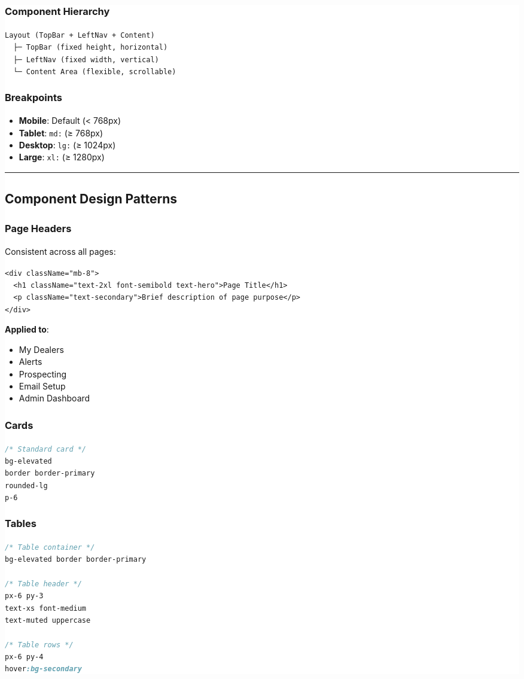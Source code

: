 ### Component Hierarchy
```
Layout (TopBar + LeftNav + Content)
  ├─ TopBar (fixed height, horizontal)
  ├─ LeftNav (fixed width, vertical)
  └─ Content Area (flexible, scrollable)
```

### Breakpoints
- **Mobile**: Default (< 768px)
- **Tablet**: `md:` (≥ 768px)
- **Desktop**: `lg:` (≥ 1024px)
- **Large**: `xl:` (≥ 1280px)

---

## Component Design Patterns

### Page Headers
Consistent across all pages:
```tsx
<div className="mb-8">
  <h1 className="text-2xl font-semibold text-hero">Page Title</h1>
  <p className="text-secondary">Brief description of page purpose</p>
</div>
```

**Applied to**:
- My Dealers
- Alerts
- Prospecting
- Email Setup
- Admin Dashboard

### Cards
```css
/* Standard card */
bg-elevated
border border-primary
rounded-lg
p-6
```

### Tables
```css
/* Table container */
bg-elevated border border-primary

/* Table header */
px-6 py-3
text-xs font-medium
text-muted uppercase

/* Table rows */
px-6 py-4
hover:bg-secondary
```
